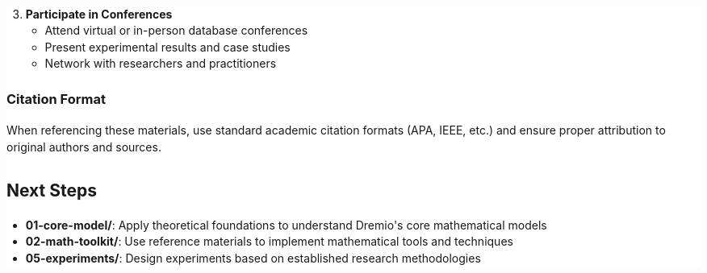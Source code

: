 3. **Participate in Conferences**
   - Attend virtual or in-person database conferences
   - Present experimental results and case studies
   - Network with researchers and practitioners

### Citation Format
When referencing these materials, use standard academic citation formats (APA, IEEE, etc.) and ensure proper attribution to original authors and sources.

## Next Steps

- **01-core-model/**: Apply theoretical foundations to understand Dremio's core mathematical models
- **02-math-toolkit/**: Use reference materials to implement mathematical tools and techniques
- **05-experiments/**: Design experiments based on established research methodologies